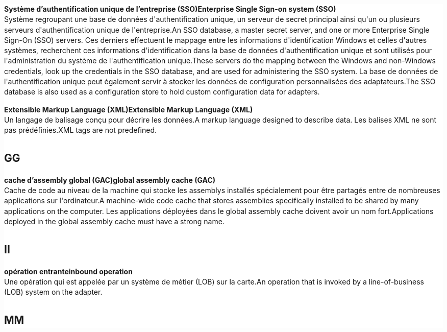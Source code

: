 <span data-ttu-id="ce462-143">**Système d’authentification unique de l’entreprise (SSO)**</span><span class="sxs-lookup"><span data-stu-id="ce462-143">**Enterprise Single Sign-on system (SSO)**</span></span>  
<span data-ttu-id="ce462-144">Système regroupant une base de données d'authentification unique, un serveur de secret principal ainsi qu'un ou plusieurs serveurs d'authentification unique de l'entreprise.</span><span class="sxs-lookup"><span data-stu-id="ce462-144">An SSO database, a master secret server, and one or more Enterprise Single Sign-On (SSO) servers.</span></span> <span data-ttu-id="ce462-145">Ces derniers effectuent le mappage entre les informations d'identification Windows et celles d'autres systèmes, recherchent ces informations d'identification dans la base de données d'authentification unique et sont utilisés pour l'administration du système de l'authentification unique.</span><span class="sxs-lookup"><span data-stu-id="ce462-145">These servers do the mapping between the Windows and non-Windows credentials, look up the credentials in the SSO database, and are used for administering the SSO system.</span></span> <span data-ttu-id="ce462-146">La base de données de l'authentification unique peut également servir à stocker les données de configuration personnalisées des adaptateurs.</span><span class="sxs-lookup"><span data-stu-id="ce462-146">The SSO database is also used as a configuration store to hold custom configuration data for adapters.</span></span>

<span data-ttu-id="ce462-147">**Extensible Markup Language (XML)**</span><span class="sxs-lookup"><span data-stu-id="ce462-147">**Extensible Markup Language (XML)**</span></span>  
<span data-ttu-id="ce462-148">Un langage de balisage conçu pour décrire les données.</span><span class="sxs-lookup"><span data-stu-id="ce462-148">A markup language designed to describe data.</span></span> <span data-ttu-id="ce462-149">Les balises XML ne sont pas prédéfinies.</span><span class="sxs-lookup"><span data-stu-id="ce462-149">XML tags are not predefined.</span></span>  

  
## <a name="g"></a><span data-ttu-id="ce462-150">G</span><span class="sxs-lookup"><span data-stu-id="ce462-150">G</span></span>  
  
<span data-ttu-id="ce462-151">**cache d’assembly global (GAC)**</span><span class="sxs-lookup"><span data-stu-id="ce462-151">**global assembly cache (GAC)**</span></span>  
<span data-ttu-id="ce462-152">Cache de code au niveau de la machine qui stocke les assemblys installés spécialement pour être partagés entre de nombreuses applications sur l'ordinateur.</span><span class="sxs-lookup"><span data-stu-id="ce462-152">A machine-wide code cache that stores assemblies specifically installed to be shared by many applications on the computer.</span></span> <span data-ttu-id="ce462-153">Les applications déployées dans le global assembly cache doivent avoir un nom fort.</span><span class="sxs-lookup"><span data-stu-id="ce462-153">Applications deployed in the global assembly cache must have a strong name.</span></span>
  
## <a name="i"></a><span data-ttu-id="ce462-154">I</span><span class="sxs-lookup"><span data-stu-id="ce462-154">I</span></span>  
  
<span data-ttu-id="ce462-155">**opération entrante**</span><span class="sxs-lookup"><span data-stu-id="ce462-155">**inbound operation**</span></span>  
<span data-ttu-id="ce462-156">Une opération qui est appelée par un système de métier (LOB) sur la carte.</span><span class="sxs-lookup"><span data-stu-id="ce462-156">An operation that is invoked by a line-of-business (LOB) system on the adapter.</span></span>  
  
  
## <a name="m"></a><span data-ttu-id="ce462-157">M</span><span class="sxs-lookup"><span data-stu-id="ce462-157">M</span></span>  
  